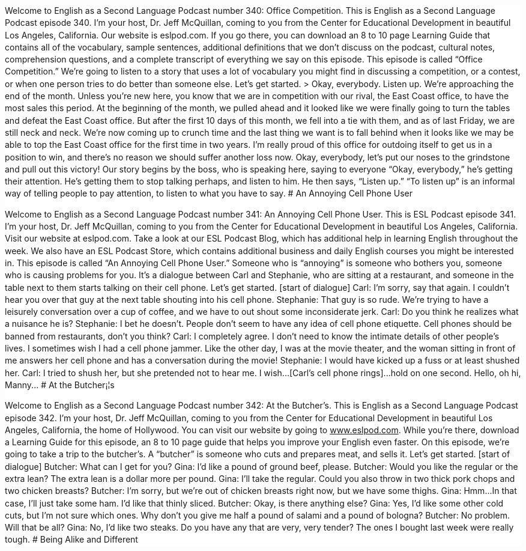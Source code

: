 Welcome to English as a Second Language Podcast number 340: Office Competition.   This is English as a Second Language Podcast episode 340.  I’m your host, Dr. Jeff McQuillan, coming to you from the Center for Educational Development in beautiful Los Angeles, California.  Our website is eslpod.com.  If you go there, you can download an 8 to 10 page Learning Guide that contains all of the vocabulary, sample sentences, additional definitions that we don’t discuss on the podcast, cultural notes, comprehension questions, and a complete transcript of everything we say on this episode.  This episode is called “Office Competition.”  We’re going to listen to a story that uses a lot of vocabulary you might find in discussing a competition, or a contest, or when one person tries to do better than someone else.  Let’s get started.  > Okay, everybody.  Listen up.  We’re approaching the end of the month.  Unless you’re new here, you know that we are in competition with our rival, the East Coast office, to have the most sales this period.    At the beginning of the month, we pulled ahead and it looked like we were finally going to turn the tables and defeat the East Coast office.  But after the first 10 days of this month, we fell into a tie with them, and as of last Friday, we are still neck and neck.    We’re now coming up to crunch time and the last thing we want is to fall behind when it looks like we may be able to top the East Coast office for the first time in two years.  I’m really proud of this office for outdoing itself to get us in a position to win, and there’s no reason we should suffer another loss now.  Okay, everybody, let’s put our noses to the grindstone and pull out this victory!
  Our story begins by the boss, who is speaking here, saying to everyone “Okay, everybody,” he’s getting their attention.  He’s getting them to stop talking perhaps, and listen to him.  He then says, “Listen up.”  “To listen up” is an informal way of telling people to pay attention, to listen to what you have to say. # An Annoying Cell Phone User

Welcome to English as a Second Language Podcast number 341: An Annoying Cell Phone User.  This is ESL Podcast episode 341.  I’m your host, Dr. Jeff McQuillan, coming to you from the Center for Educational Development in beautiful Los Angeles, California.  Visit our website at eslpod.com.  Take a look at our ESL Podcast Blog, which has additional help in learning English throughout the week.  We also have an ESL Podcast Store, which contains additional business and daily English courses you might be interested in.  This episode is called “An Annoying Cell Phone User.”  Someone who is “annoying” is someone who bothers you, someone who is causing problems for you.  It’s a dialogue between Carl and Stephanie, who are sitting at a restaurant, and someone in the table next to them starts talking on their cell phone.  Let’s get started.  [start of dialogue]  Carl:  I’m sorry, say that again.  I couldn’t hear you over that guy at the next table shouting into his cell phone.  Stephanie:  That guy is so rude.  We’re trying to have a leisurely conversation over a cup of coffee, and we have to out shout some inconsiderate jerk.  Carl:  Do you think he realizes what a nuisance he is?  Stephanie:  I bet he doesn’t.  People don’t seem to have any idea of cell phone etiquette.  Cell phones should be banned from restaurants, don’t you think?    Carl:  I completely agree.  I don’t need to know the intimate details of other people’s lives.  I sometimes wish I had a cell phone jammer.  Like the other day, I was at the movie theater, and the woman sitting in front of me answers her cell phone and has a conversation during the movie!    Stephanie:  I would have kicked up a fuss or at least shushed her.    Carl:  I tried to shush her, but she pretended not to hear me.  I wish...[Carl’s cell phone rings]...hold on one second.  Hello, oh hi, Manny... # At the Butcher¡¦s

Welcome to English as a Second Language Podcast number 342: At the Butcher’s.  This is English as a Second Language Podcast episode 342.  I’m your host, Dr. Jeff McQuillan, coming to you from the Center for Educational Development in beautiful Los Angeles, California, the home of Hollywood.  You can visit our website by going to www.eslpod.com.  While you’re there, download a Learning Guide for this episode, an 8 to 10 page guide that helps you improve your English even faster.  On this episode, we’re going to take a trip to the butcher’s.  A “butcher” is someone who cuts and prepares meat, and sells it.  Let’s get started.  [start of dialogue]  Butcher:  What can I get for you?  Gina:  I’d like a pound of ground beef, please.    Butcher:  Would you like the regular or the extra lean?  The extra lean is a dollar more per pound.  Gina:  I’ll take the regular.  Could you also throw in two thick pork chops and two chicken breasts?  Butcher:  I’m sorry, but we’re out of chicken breasts right now, but we have some thighs.  Gina:  Hmm...In that case, I’ll just take some ham.  I’d like that thinly sliced.  Butcher:  Okay, is there anything else?  Gina:  Yes, I’d like some other cold cuts, but I’m not sure which ones.  Why don’t you give me half a pound of salami and a pound of bologna?    Butcher:  No problem.  Will that be all?  Gina:  No, I’d like two steaks.  Do you have any that are very, very tender?  The ones I bought last week were really tough. # Being Alike and Different
